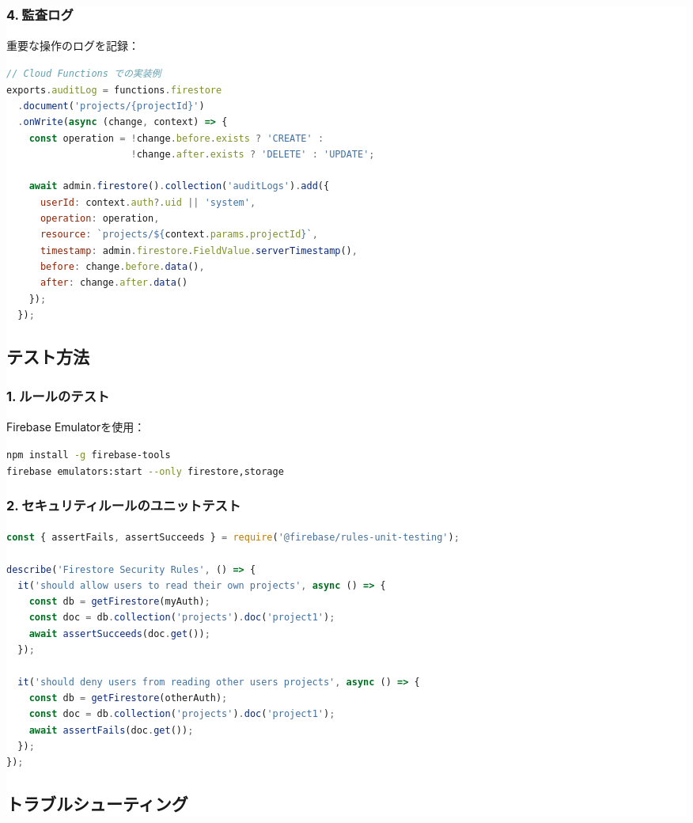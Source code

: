 ### 4. 監査ログ
重要な操作のログを記録：
```javascript
// Cloud Functions での実装例
exports.auditLog = functions.firestore
  .document('projects/{projectId}')
  .onWrite(async (change, context) => {
    const operation = !change.before.exists ? 'CREATE' : 
                      !change.after.exists ? 'DELETE' : 'UPDATE';
    
    await admin.firestore().collection('auditLogs').add({
      userId: context.auth?.uid || 'system',
      operation: operation,
      resource: `projects/${context.params.projectId}`,
      timestamp: admin.firestore.FieldValue.serverTimestamp(),
      before: change.before.data(),
      after: change.after.data()
    });
  });
```

## テスト方法

### 1. ルールのテスト
Firebase Emulatorを使用：
```bash
npm install -g firebase-tools
firebase emulators:start --only firestore,storage
```

### 2. セキュリティルールのユニットテスト
```javascript
const { assertFails, assertSucceeds } = require('@firebase/rules-unit-testing');

describe('Firestore Security Rules', () => {
  it('should allow users to read their own projects', async () => {
    const db = getFirestore(myAuth);
    const doc = db.collection('projects').doc('project1');
    await assertSucceeds(doc.get());
  });
  
  it('should deny users from reading other users projects', async () => {
    const db = getFirestore(otherAuth);
    const doc = db.collection('projects').doc('project1');
    await assertFails(doc.get());
  });
});
```

## トラブルシューティング
